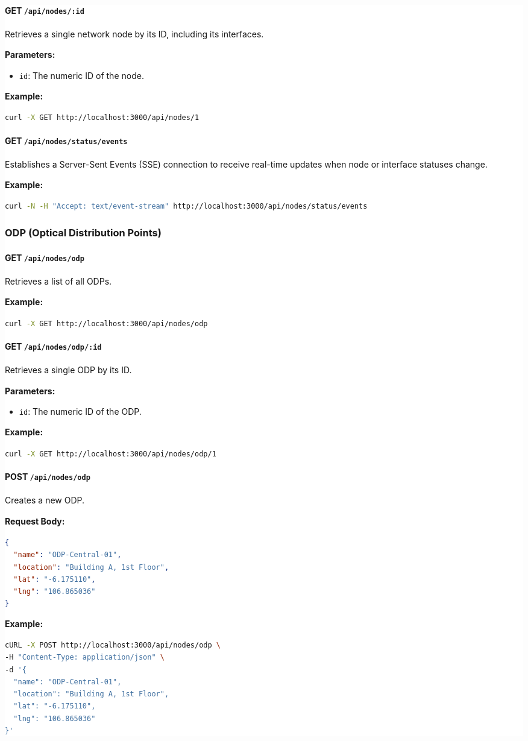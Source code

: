 #### GET `/api/nodes/:id`
Retrieves a single network node by its ID, including its interfaces.

**Parameters:**
- `id`: The numeric ID of the node.

**Example:**
```bash
curl -X GET http://localhost:3000/api/nodes/1
```

#### GET `/api/nodes/status/events`
Establishes a Server-Sent Events (SSE) connection to receive real-time updates when node or interface statuses change.

**Example:**
```bash
curl -N -H "Accept: text/event-stream" http://localhost:3000/api/nodes/status/events
```

### ODP (Optical Distribution Points)

#### GET `/api/nodes/odp`
Retrieves a list of all ODPs.

**Example:**
```bash
curl -X GET http://localhost:3000/api/nodes/odp
```

#### GET `/api/nodes/odp/:id`
Retrieves a single ODP by its ID.

**Parameters:**
- `id`: The numeric ID of the ODP.

**Example:**
```bash
curl -X GET http://localhost:3000/api/nodes/odp/1
```

#### POST `/api/nodes/odp`
Creates a new ODP.

**Request Body:**
```json
{
  "name": "ODP-Central-01",
  "location": "Building A, 1st Floor",
  "lat": "-6.175110",
  "lng": "106.865036"
}
```

**Example:**
```bash
cURL -X POST http://localhost:3000/api/nodes/odp \
-H "Content-Type: application/json" \
-d '{
  "name": "ODP-Central-01",
  "location": "Building A, 1st Floor",
  "lat": "-6.175110",
  "lng": "106.865036"
}'
```
